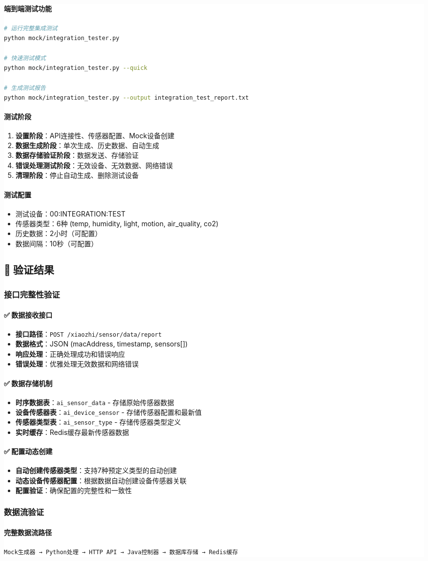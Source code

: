 #### 端到端测试功能
```bash
# 运行完整集成测试
python mock/integration_tester.py

# 快速测试模式
python mock/integration_tester.py --quick

# 生成测试报告
python mock/integration_tester.py --output integration_test_report.txt
```

#### 测试阶段
1. **设置阶段**：API连接性、传感器配置、Mock设备创建
2. **数据生成阶段**：单次生成、历史数据、自动生成
3. **数据存储验证阶段**：数据发送、存储验证
4. **错误处理测试阶段**：无效设备、无效数据、网络错误
5. **清理阶段**：停止自动生成、删除测试设备

#### 测试配置
- 测试设备：00:INTEGRATION:TEST
- 传感器类型：6种 (temp, humidity, light, motion, air_quality, co2)
- 历史数据：2小时（可配置）
- 数据间隔：10秒（可配置）

## 🧪 验证结果

### 接口完整性验证

#### ✅ 数据接收接口
- **接口路径**：`POST /xiaozhi/sensor/data/report`
- **数据格式**：JSON (macAddress, timestamp, sensors[])
- **响应处理**：正确处理成功和错误响应
- **错误处理**：优雅处理无效数据和网络错误

#### ✅ 数据存储机制
- **时序数据表**：`ai_sensor_data` - 存储原始传感器数据
- **设备传感器表**：`ai_device_sensor` - 存储传感器配置和最新值
- **传感器类型表**：`ai_sensor_type` - 存储传感器类型定义
- **实时缓存**：Redis缓存最新传感器数据

#### ✅ 配置动态创建
- **自动创建传感器类型**：支持7种预定义类型的自动创建
- **动态设备传感器配置**：根据数据自动创建设备传感器关联
- **配置验证**：确保配置的完整性和一致性

### 数据流验证

#### 完整数据流路径
```
Mock生成器 → Python处理 → HTTP API → Java控制器 → 数据库存储 → Redis缓存
```
